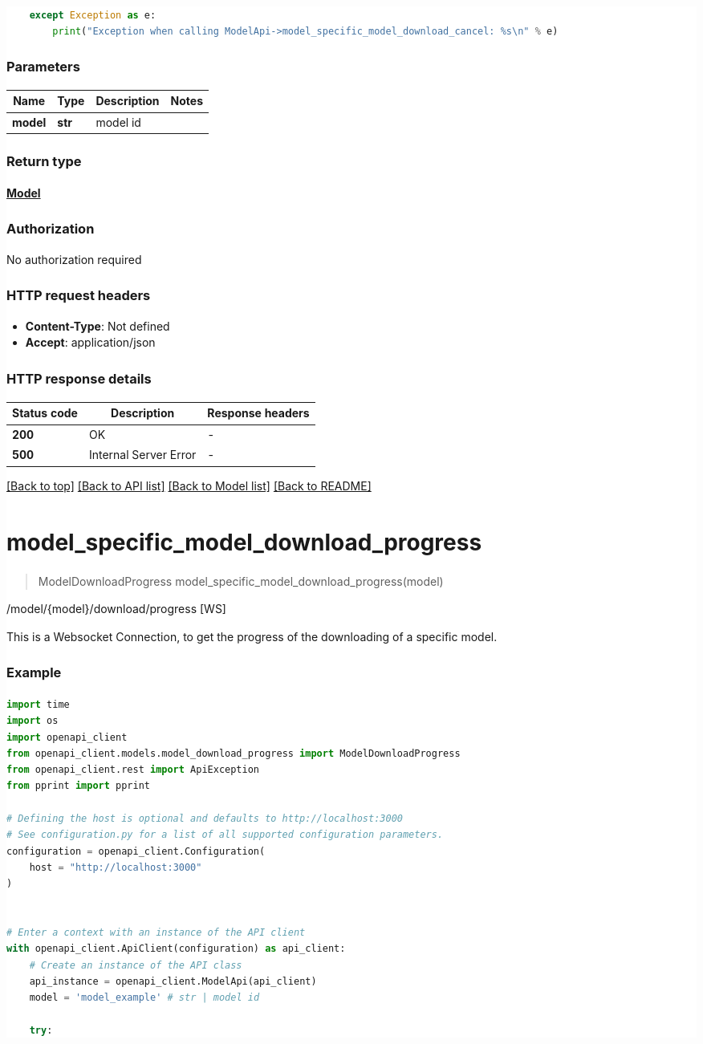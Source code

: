 ```python
    except Exception as e:
        print("Exception when calling ModelApi->model_specific_model_download_cancel: %s\n" % e)
```



### Parameters

Name | Type | Description  | Notes
------------- | ------------- | ------------- | -------------
 **model** | **str**| model id | 

### Return type

[**Model**](Model.md)

### Authorization

No authorization required

### HTTP request headers

 - **Content-Type**: Not defined
 - **Accept**: application/json

### HTTP response details
| Status code | Description | Response headers |
|-------------|-------------|------------------|
**200** | OK |  -  |
**500** | Internal Server Error |  -  |

[[Back to top]](#) [[Back to API list]](../README.md#documentation-for-api-endpoints) [[Back to Model list]](../README.md#documentation-for-models) [[Back to README]](../README.md)

# **model_specific_model_download_progress**
> ModelDownloadProgress model_specific_model_download_progress(model)

/model/{model}/download/progress [WS]

This is a Websocket Connection, to get the progress of the downloading of a specific model.

### Example

```python
import time
import os
import openapi_client
from openapi_client.models.model_download_progress import ModelDownloadProgress
from openapi_client.rest import ApiException
from pprint import pprint

# Defining the host is optional and defaults to http://localhost:3000
# See configuration.py for a list of all supported configuration parameters.
configuration = openapi_client.Configuration(
    host = "http://localhost:3000"
)


# Enter a context with an instance of the API client
with openapi_client.ApiClient(configuration) as api_client:
    # Create an instance of the API class
    api_instance = openapi_client.ModelApi(api_client)
    model = 'model_example' # str | model id

    try:
```